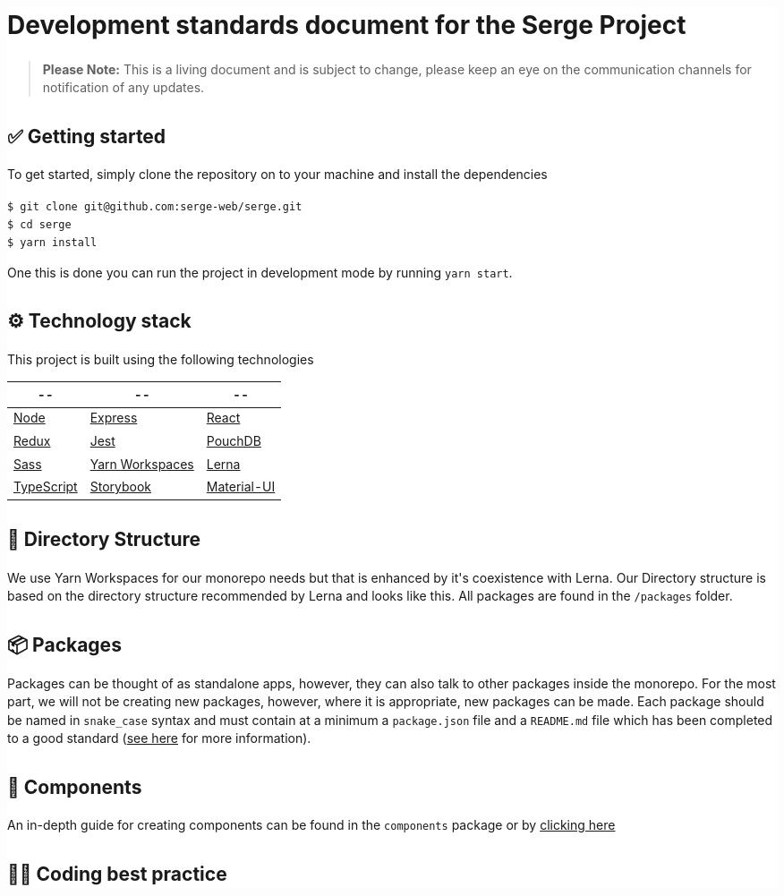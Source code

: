 # Development standards document for the Serge Project 

> **Please Note:** This is a living document and is subject to change, please keep an eye on the communication channels for notification of any updates.

## ✅ Getting started

To get started, simply clone the repository on to your machine and install the dependencies
 
```bash
$ git clone git@github.com:serge-web/serge.git
$ cd serge
$ yarn install
```

One this is done you can run the project in development mode by running `yarn start`.

## ⚙️ Technology stack

This project is built using the following technologies

-- | -- | --
--- | --- | ---
[Node](https://nodejs.org/) | [Express](https://expressjs.com/) | [React](https://reactjs.org/) 
[Redux](https://redux.js.org/) | [Jest](https://jestjs.io/) | [PouchDB](https://pouchdb.com/)
[Sass](https://sass-lang.com/) | [Yarn Workspaces](https://classic.yarnpkg.com/en/docs/workspaces/) | [Lerna](https://lerna.js.org/)
[TypeScript](https://www.typescriptlang.org/) | [Storybook](https://storybook.js.org/) | [Material-UI](https://material-ui.com/)

## 📂 Directory Structure

We use Yarn Workspaces for our monorepo needs but that is enhanced by it's coexistence with Lerna. Our Directory structure is based on the directory structure recommended by Lerna and looks like this. All packages are found in the `/packages` folder.

## 📦 Packages

Packages can be thought of as standalone apps, however, they can also talk to other packages inside the monorepo. For the most part, we will not be creating new packages, however, where it is appropriate, new packages can be made. Each package should be named in `snake_case` syntax and must contain at a minimum a `package.json` file and a `README.md` file which has been completed to a good standard ([see here](https://www.makeareadme.com/) for more information). 

## 🧩 Components

An in-depth guide for creating components can be found in the `components` package or by [clicking here](./packages/components/README.md)

## 👩‍💻 Coding best practice
